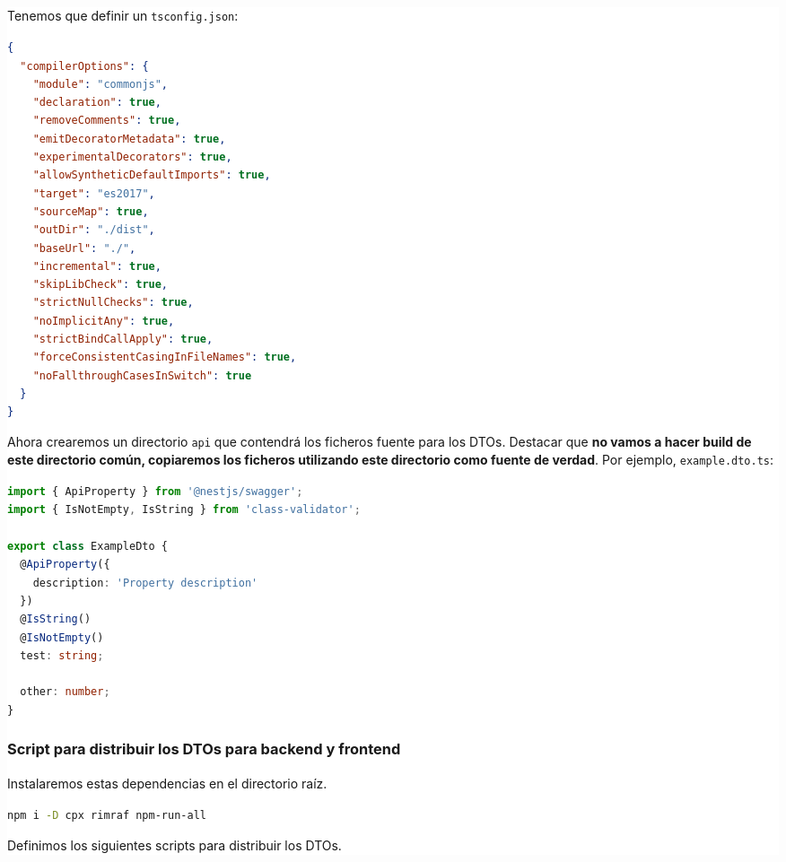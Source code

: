 Tenemos que definir un `tsconfig.json`:

```json
{
  "compilerOptions": {
    "module": "commonjs",
    "declaration": true,
    "removeComments": true,
    "emitDecoratorMetadata": true,
    "experimentalDecorators": true,
    "allowSyntheticDefaultImports": true,
    "target": "es2017",
    "sourceMap": true,
    "outDir": "./dist",
    "baseUrl": "./",
    "incremental": true,
    "skipLibCheck": true,
    "strictNullChecks": true,
    "noImplicitAny": true,
    "strictBindCallApply": true,
    "forceConsistentCasingInFileNames": true,
    "noFallthroughCasesInSwitch": true
  }
}
```

Ahora crearemos un directorio `api` que contendrá los ficheros fuente para los DTOs. Destacar que **no vamos a hacer build de este directorio común, copiaremos los ficheros utilizando este directorio como fuente de verdad**. Por ejemplo, `example.dto.ts`:

```ts
import { ApiProperty } from '@nestjs/swagger';
import { IsNotEmpty, IsString } from 'class-validator';

export class ExampleDto {
  @ApiProperty({
    description: 'Property description'
  })
  @IsString()
  @IsNotEmpty()
  test: string;

  other: number;
}
```

### Script para distribuir los DTOs para backend y frontend

Instalaremos estas dependencias en el directorio raíz.

```sh
npm i -D cpx rimraf npm-run-all
```

Definimos los siguientes scripts para distribuir los DTOs.
